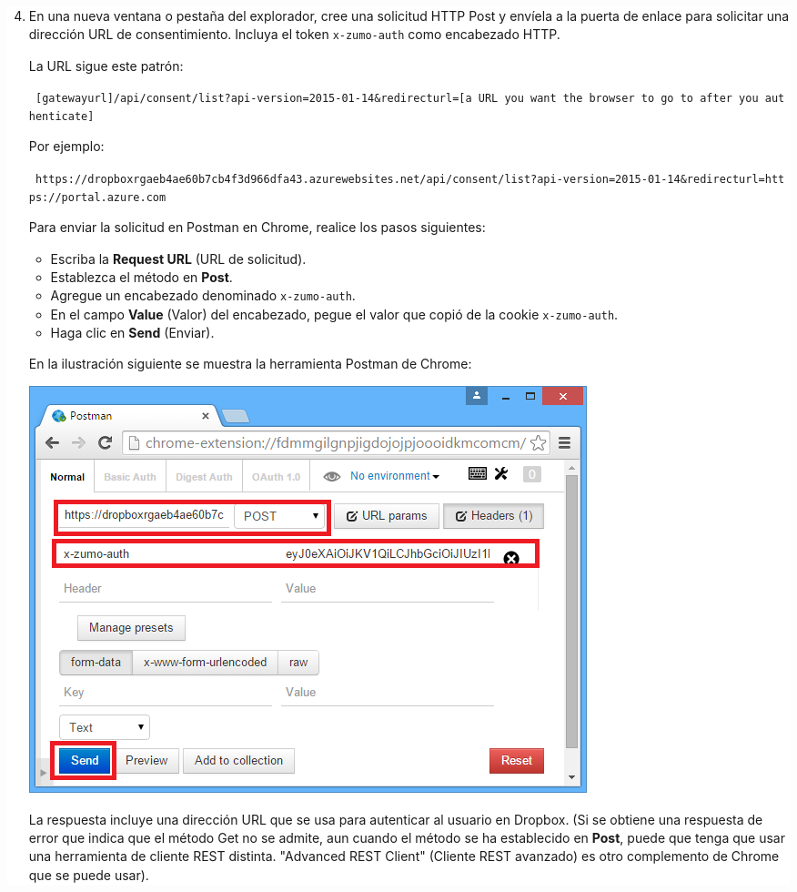 4. En una nueva ventana o pestaña del explorador, cree una solicitud HTTP Post y envíela a la puerta de enlace para solicitar una dirección URL de consentimiento. Incluya el token `x-zumo-auth` como encabezado HTTP.

	La URL sigue este patrón:

		[gatewayurl]/api/consent/list?api-version=2015-01-14&redirecturl=[a URL you want the browser to go to after you authenticate]

	Por ejemplo:

		https://dropboxrgaeb4ae60b7cb4f3d966dfa43.azurewebsites.net/api/consent/list?api-version=2015-01-14&redirecturl=https://portal.azure.com

	Para enviar la solicitud en Postman en Chrome, realice los pasos siguientes:

	- Escriba la **Request URL** (URL de solicitud).
	- Establezca el método en **Post**.
	- Agregue un encabezado denominado `x-zumo-auth`.
	- En el campo **Value** (Valor) del encabezado, pegue el valor que copió de la cookie `x-zumo-auth`.
	- Haga clic en **Send** (Enviar).
	 
	En la ilustración siguiente se muestra la herramienta Postman de Chrome:

	![Enviar para solicitar dirección URL de consentimiento](./media/app-service-api-connect-your-app-to-saas-connector/sendforconsent.png)

	La respuesta incluye una dirección URL que se usa para autenticar al usuario en Dropbox. (Si se obtiene una respuesta de error que indica que el método Get no se admite, aun cuando el método se ha establecido en **Post**, puede que tenga que usar una herramienta de cliente REST distinta. "Advanced REST Client" (Cliente REST avanzado) es otro complemento de Chrome que se puede usar).


[Portal de vista previa de Azure]: https://portal.azure.com/
[Portal del vista previa de Azure]: https://portal.azure.com/
[portal de Azure]: https://manage.windowsazure.com/